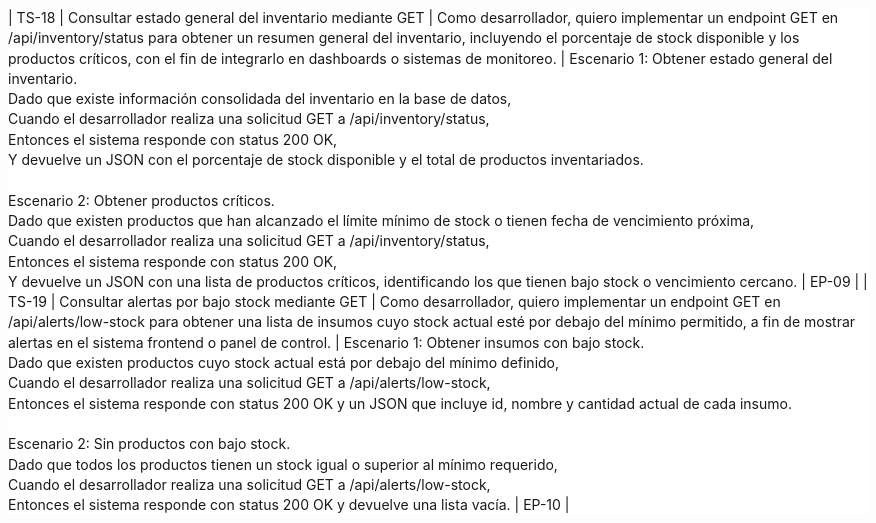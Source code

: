 | TS-18           | Consultar estado general del inventario mediante GET                               | Como desarrollador, quiero implementar un endpoint GET en /api/inventory/status para obtener un resumen general del inventario, incluyendo el porcentaje de stock disponible y los productos críticos, con el fin de integrarlo en dashboards o sistemas de monitoreo.                                                                                                                                             | Escenario 1: Obtener estado general del inventario.<br />Dado que existe información consolidada del inventario en la base de datos,<br />Cuando el desarrollador realiza una solicitud GET a /api/inventory/status,<br />Entonces el sistema responde con status 200 OK,<br />Y devuelve un JSON con el porcentaje de stock disponible y el total de productos inventariados.<br /><br />Escenario 2: Obtener productos críticos.<br />Dado que existen productos que han alcanzado el límite mínimo de stock o tienen fecha de vencimiento próxima,<br />Cuando el desarrollador realiza una solicitud GET a /api/inventory/status,<br />Entonces el sistema responde con status 200 OK,<br />Y devuelve un JSON con una lista de productos críticos, identificando los que tienen bajo stock o vencimiento cercano.                                                                                                                                                                                                                                                                                                                                                                                                                                                                                                                                                                                                                                                                                                                                                                                              | EP-09                     |
| TS-19           | Consultar alertas por bajo stock mediante GET                                                     | Como desarrollador, quiero implementar un endpoint GET en /api/alerts/low-stock para obtener una lista de insumos cuyo stock actual esté por debajo del mínimo permitido, a fin de mostrar alertas en el sistema frontend o panel de control.                                                                                                                                                                                                  | Escenario 1: Obtener insumos con bajo stock.<br />Dado que existen productos cuyo stock actual está por debajo del mínimo definido,<br />Cuando el desarrollador realiza una solicitud GET a /api/alerts/low-stock,<br />Entonces el sistema responde con status 200 OK y un JSON que incluye id, nombre y cantidad actual de cada insumo.<br /><br />Escenario 2: Sin productos con bajo stock.<br />Dado que todos los productos tienen un stock igual o superior al mínimo requerido,<br />Cuando el desarrollador realiza una solicitud GET a /api/alerts/low-stock,<br />Entonces el sistema responde con status 200 OK y devuelve una lista vacía.                                                                                                                                                                                                                                                                                                                                                                                                                                                                                                                                                                                                                                                                                                                                                                                                                                                                                                                                                                                                                                                                    | EP-10                     |